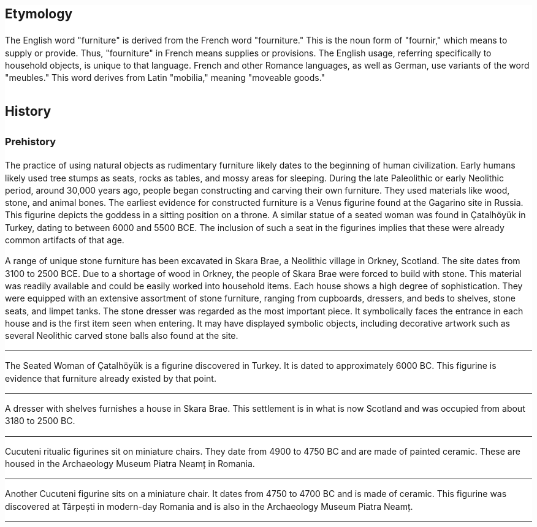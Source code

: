 ## Etymology

The English word "furniture" is derived from the French word "fourniture." This is the noun form of "fournir," which means to supply or provide. Thus, "fourniture" in French means supplies or provisions. The English usage, referring specifically to household objects, is unique to that language. French and other Romance languages, as well as German, use variants of the word "meubles." This word derives from Latin "mobilia," meaning "moveable goods."

## History

### Prehistory

The practice of using natural objects as rudimentary furniture likely dates to the beginning of human civilization. Early humans likely used tree stumps as seats, rocks as tables, and mossy areas for sleeping. During the late Paleolithic or early Neolithic period, around 30,000 years ago, people began constructing and carving their own furniture. They used materials like wood, stone, and animal bones. The earliest evidence for constructed furniture is a Venus figurine found at the Gagarino site in Russia. This figurine depicts the goddess in a sitting position on a throne. A similar statue of a seated woman was found in Çatalhöyük in Turkey, dating to between 6000 and 5500 BCE. The inclusion of such a seat in the figurines implies that these were already common artifacts of that age.

A range of unique stone furniture has been excavated in Skara Brae, a Neolithic village in Orkney, Scotland. The site dates from 3100 to 2500 BCE. Due to a shortage of wood in Orkney, the people of Skara Brae were forced to build with stone. This material was readily available and could be easily worked into household items. Each house shows a high degree of sophistication. They were equipped with an extensive assortment of stone furniture, ranging from cupboards, dressers, and beds to shelves, stone seats, and limpet tanks. The stone dresser was regarded as the most important piece. It symbolically faces the entrance in each house and is the first item seen when entering. It may have displayed symbolic objects, including decorative artwork such as several Neolithic carved stone balls also found at the site.

---

The Seated Woman of Çatalhöyük is a figurine discovered in Turkey. It is dated to approximately 6000 BC. This figurine is evidence that furniture already existed by that point. 

---

A dresser with shelves furnishes a house in Skara Brae. This settlement is in what is now Scotland and was occupied from about 3180 to 2500 BC. 

---

Cucuteni ritualic figurines sit on miniature chairs. They date from 4900 to 4750 BC and are made of painted ceramic. These are housed in the Archaeology Museum Piatra Neamț in Romania. 

---

Another Cucuteni figurine sits on a miniature chair. It dates from 4750 to 4700 BC and is made of ceramic. This figurine was discovered at Târpești in modern-day Romania and is also in the Archaeology Museum Piatra Neamț.

---

